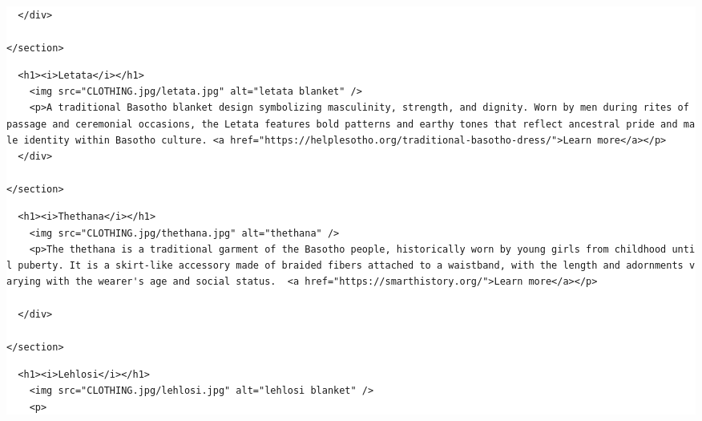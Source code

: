 
      </div>
  
    </section>
  </main>
</header>
  <main>
    <section class="grid-container">
      
      <h1><i>Letata</i></h1>
        <img src="CLOTHING.jpg/letata.jpg" alt="letata blanket" />
        <p>A traditional Basotho blanket design symbolizing masculinity, strength, and dignity. Worn by men during rites of passage and ceremonial occasions, the Letata features bold patterns and earthy tones that reflect ancestral pride and male identity within Basotho culture. <a href="https://helplesotho.org/traditional-basotho-dress/">Learn more</a></p>
      </div>
     
    </section>
  </main>
</header>
  <main>
    <section class="grid-container">
     
      <h1><i>Thethana</i></h1>
        <img src="CLOTHING.jpg/thethana.jpg" alt="thethana" />
        <p>The thethana is a traditional garment of the Basotho people, historically worn by young girls from childhood until puberty. It is a skirt-like accessory made of braided fibers attached to a waistband, with the length and adornments varying with the wearer's age and social status.  <a href="https://smarthistory.org/">Learn more</a></p>
        
      </div>
    
    </section>
  </main>
</header>
  <main>
    <section class="grid-container">
     
      <h1><i>Lehlosi</i></h1>
        <img src="CLOTHING.jpg/lehlosi.jpg" alt="lehlosi blanket" />
        <p>